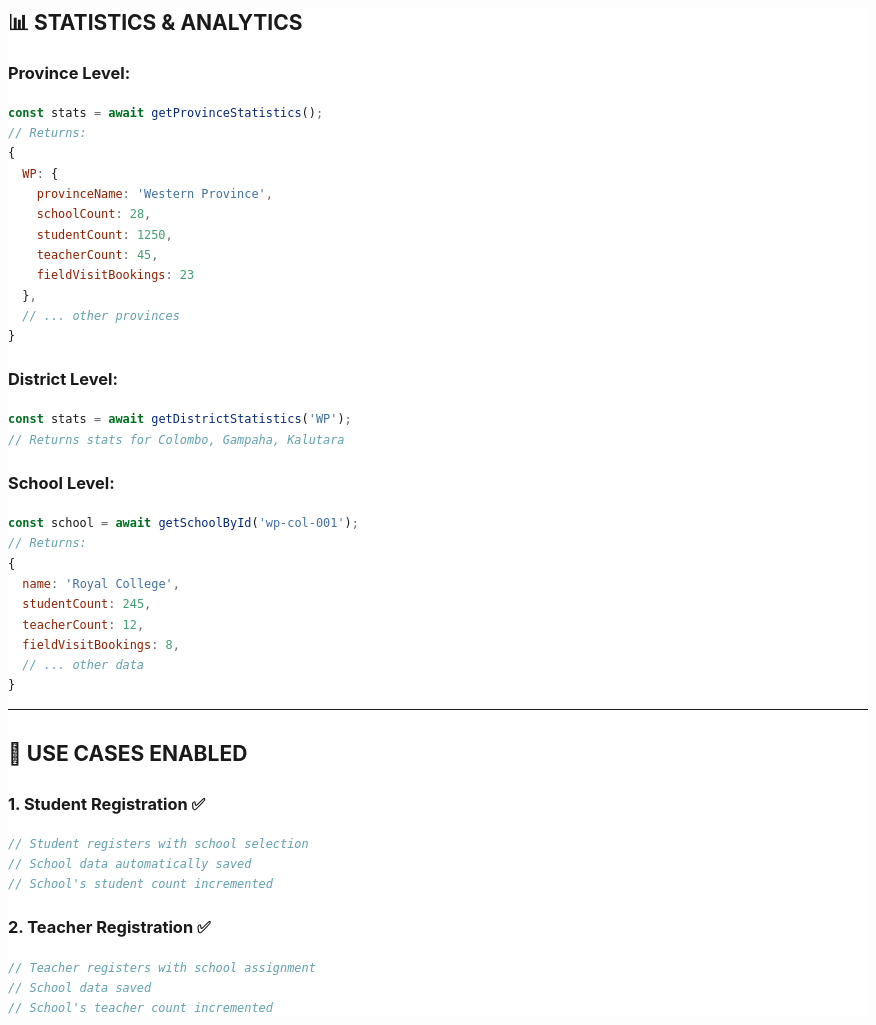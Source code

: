 
## 📊 **STATISTICS & ANALYTICS**

### **Province Level**:
```javascript
const stats = await getProvinceStatistics();
// Returns:
{
  WP: {
    provinceName: 'Western Province',
    schoolCount: 28,
    studentCount: 1250,
    teacherCount: 45,
    fieldVisitBookings: 23
  },
  // ... other provinces
}
```

### **District Level**:
```javascript
const stats = await getDistrictStatistics('WP');
// Returns stats for Colombo, Gampaha, Kalutara
```

### **School Level**:
```javascript
const school = await getSchoolById('wp-col-001');
// Returns:
{
  name: 'Royal College',
  studentCount: 245,
  teacherCount: 12,
  fieldVisitBookings: 8,
  // ... other data
}
```

---

## 🎯 **USE CASES ENABLED**

### **1. Student Registration** ✅
```javascript
// Student registers with school selection
// School data automatically saved
// School's student count incremented
```

### **2. Teacher Registration** ✅
```javascript
// Teacher registers with school assignment
// School data saved
// School's teacher count incremented
```
